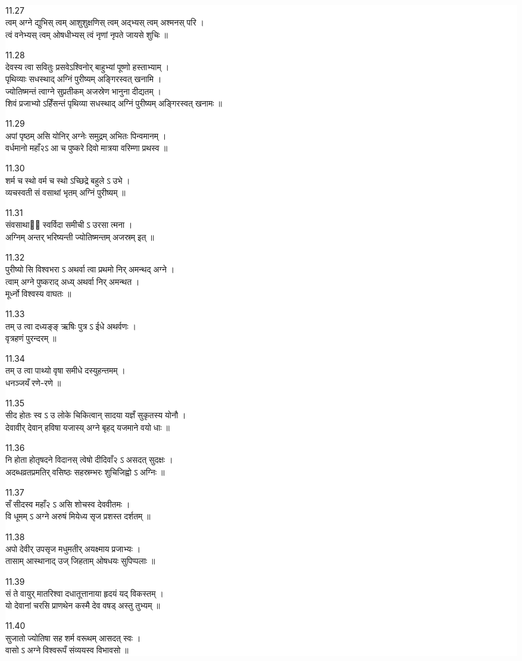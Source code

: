 11.27  
त्वम् अग्ने द्युभिस् त्वम् आशुशुक्षणिस् त्वम् अद्भ्यस् त्वम् अश्मनस् परि ।  
त्वं वनेभ्यस् त्वम् ओषधीभ्यस् त्वं नृणां नृपते जायसे शुचिः ॥  
  
11.28  
देवस्य त्वा सवितुः प्रसवेऽश्विनोर् बाहुभ्यां पूष्णो हस्ताभ्याम् ।  
पृथिव्याः सधस्थाद् अग्निं पुरीष्यम् अङ्गिरस्वत् खनामि ।  
ज्योतिष्मन्तं त्वाग्ने सुप्रतीकम् अजस्रेण भानुना दीद्यतम् ।  
शिवं प्रजाभ्यो ऽहिँसन्तं पृथिव्या सधस्थाद् अग्निं पुरीष्यम् अङ्गिरस्वत् खनामः ॥  
  
11.29  
अपां पृष्ठम् असि योनिर् अग्नेः समुद्रम् अभितः पिन्वमानम् ।  
वर्धमानो महाँ२ऽ आ च पुष्करे दिवो मात्रया वरिम्णा प्रथस्व ॥  
  
11.30  
शर्म च स्थो वर्म च स्थो ऽच्छिद्रे बहुले ऽ उभे ।  
व्यचस्वती सं वसाथां भृतम् अग्निं पुरीष्यम् ॥  
  
11.31  
संवसाथाᳬं स्वर्विदा समीची ऽ उरसा त्मना ।  
अग्निम् अन्तर् भरिष्यन्ती ज्योतिष्मन्तम् अजस्रम् इत् ॥  
  
11.32  
पुरीष्यो सि विश्वभरा ऽ अथर्वा त्वा प्रथमो निर् अमन्थद् अग्ने ।  
त्वाम् अग्ने पुष्कराद् अध्य् अथर्वा निर् अमन्थत ।  
मूर्ध्नो विश्वस्य वाघतः ॥  
  
11.33  
तम् उ त्वा दध्यङ्ङ् ऋषिः पुत्र ऽ ईधे अथर्वणः ।  
वृत्रहणं पुरन्दरम् ॥  
  
11.34  
तम् उ त्वा पाथ्यो वृषा समीधे दस्युहन्तमम् ।  
धनञ्जयँ रणे-रणे ॥  
  
11.35  
सीद होतः स्व ऽ उ लोके चिकित्वान् सादया यज्ञँ सुकृतस्य योनौ ।  
देवावीर् देवान् हविषा यजास्य् अग्ने बृहद् यजमाने वयो धाः ॥  
  
11.36  
नि होता होतृषदने विदानस् त्वेषो दीदिवाँ२ ऽ असदत् सुदक्षः ।  
अदब्धव्रतप्रमतिर् वसिष्ठः सहस्रम्भरः शुचिजिह्वो ऽ अग्निः ॥  
  
11.37  
सँ सीदस्व महाँ२ ऽ असि शोचस्व देववीतमः ।  
वि धूमम् ऽ अग्ने अरुषं मियेध्य सृज प्रशस्त दर्शतम् ॥  
  
11.38  
अपो देवीर् उपसृज मधुमतीर् अयक्ष्माय प्रजाभ्यः ।  
तासाम् आस्थानाद् उज् जिहताम् ओषधयः सुपिप्पलाः ॥  
  
11.39  
सं ते वायुर् मातरिश्वा दधातूत्तानाया हृदयं यद् विकस्तम् ।  
यो देवानां चरसि प्राणथेन कस्मै देव वषड् अस्तु तुभ्यम् ॥  
  
11.40  
सुजातो ज्योतिषा सह शर्म वरूथम् आसदत् स्वः ।  
वासो ऽ अग्ने विश्वरूपँ संव्ययस्व विभावसो ॥  
  